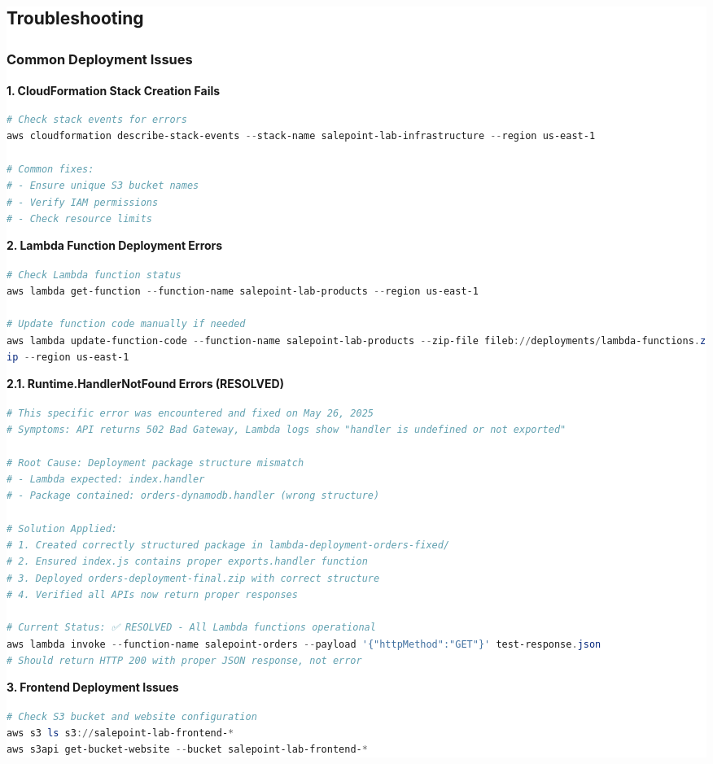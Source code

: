 ## Troubleshooting

### Common Deployment Issues

**1. CloudFormation Stack Creation Fails**
```powershell
# Check stack events for errors
aws cloudformation describe-stack-events --stack-name salepoint-lab-infrastructure --region us-east-1

# Common fixes:
# - Ensure unique S3 bucket names
# - Verify IAM permissions
# - Check resource limits
```

**2. Lambda Function Deployment Errors**
```powershell
# Check Lambda function status
aws lambda get-function --function-name salepoint-lab-products --region us-east-1

# Update function code manually if needed
aws lambda update-function-code --function-name salepoint-lab-products --zip-file fileb://deployments/lambda-functions.zip --region us-east-1
```

**2.1. Runtime.HandlerNotFound Errors (RESOLVED)**
```powershell
# This specific error was encountered and fixed on May 26, 2025
# Symptoms: API returns 502 Bad Gateway, Lambda logs show "handler is undefined or not exported"

# Root Cause: Deployment package structure mismatch
# - Lambda expected: index.handler
# - Package contained: orders-dynamodb.handler (wrong structure)

# Solution Applied:
# 1. Created correctly structured package in lambda-deployment-orders-fixed/
# 2. Ensured index.js contains proper exports.handler function
# 3. Deployed orders-deployment-final.zip with correct structure
# 4. Verified all APIs now return proper responses

# Current Status: ✅ RESOLVED - All Lambda functions operational
aws lambda invoke --function-name salepoint-orders --payload '{"httpMethod":"GET"}' test-response.json
# Should return HTTP 200 with proper JSON response, not error
```

**3. Frontend Deployment Issues**
```powershell
# Check S3 bucket and website configuration
aws s3 ls s3://salepoint-lab-frontend-*
aws s3api get-bucket-website --bucket salepoint-lab-frontend-*
```

